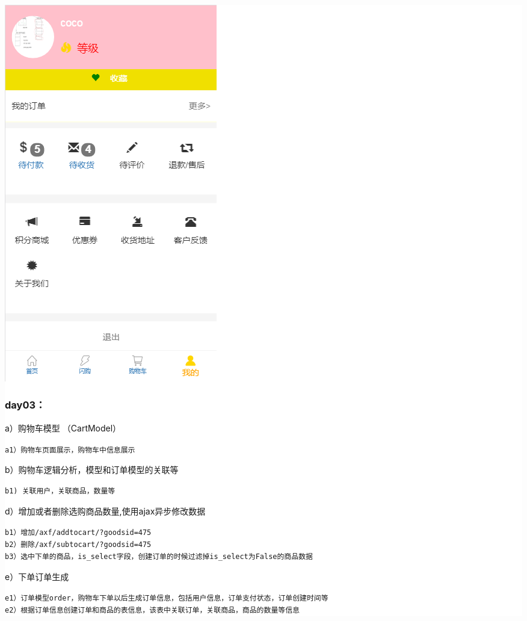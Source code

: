 ![图](static/intro_images/django_axf_mine.png)




### day03：

a）购物车模型 （CartModel）

	a1）购物车页面展示，购物车中信息展示

b）购物车逻辑分析，模型和订单模型的关联等

	b1) 关联用户，关联商品，数量等

d）增加或者删除选购商品数量,使用ajax异步修改数据

	b1）增加/axf/addtocart/?goodsid=475
	b2）删除/axf/subtocart/?goodsid=475
	b3）选中下单的商品，is_select字段，创建订单的时候过滤掉is_select为False的商品数据

e）下单订单生成

	e1）订单模型order，购物车下单以后生成订单信息，包括用户信息，订单支付状态，订单创建时间等
	e2）根据订单信息创建订单和商品的表信息，该表中关联订单，关联商品，商品的数量等信息
